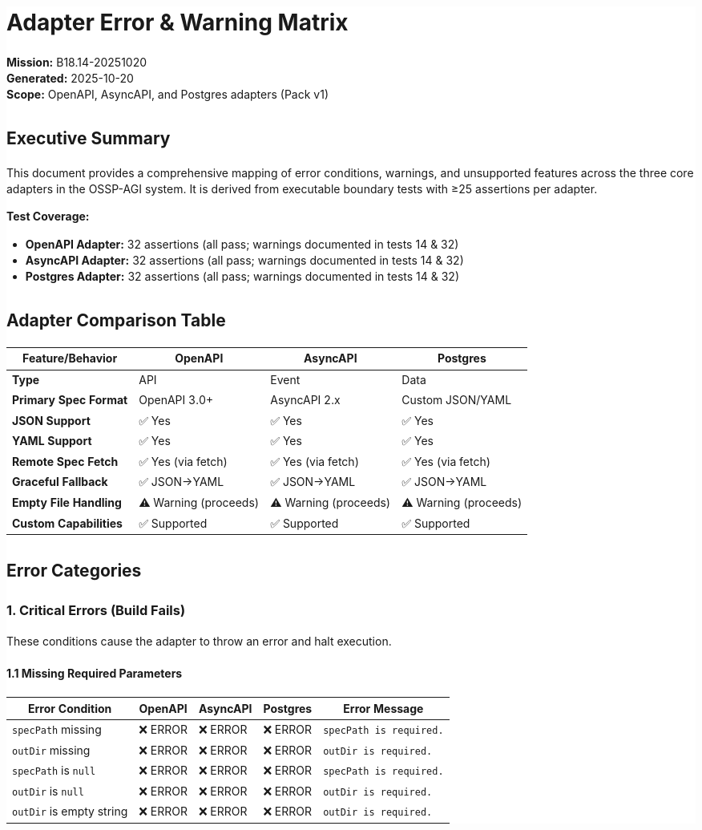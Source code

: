 # Adapter Error & Warning Matrix

**Mission:** B18.14-20251020  
**Generated:** 2025-10-20  
**Scope:** OpenAPI, AsyncAPI, and Postgres adapters (Pack v1)

## Executive Summary

This document provides a comprehensive mapping of error conditions, warnings, and unsupported features across the three core adapters in the OSSP-AGI system. It is derived from executable boundary tests with ≥25 assertions per adapter.

**Test Coverage:**
- **OpenAPI Adapter:** 32 assertions (all pass; warnings documented in tests 14 & 32)
- **AsyncAPI Adapter:** 32 assertions (all pass; warnings documented in tests 14 & 32)
- **Postgres Adapter:** 32 assertions (all pass; warnings documented in tests 14 & 32)

## Adapter Comparison Table

| Feature/Behavior | OpenAPI | AsyncAPI | Postgres |
|-----------------|---------|----------|----------|
| **Type** | API | Event | Data |
| **Primary Spec Format** | OpenAPI 3.0+ | AsyncAPI 2.x | Custom JSON/YAML |
| **JSON Support** | ✅ Yes | ✅ Yes | ✅ Yes |
| **YAML Support** | ✅ Yes | ✅ Yes | ✅ Yes |
| **Remote Spec Fetch** | ✅ Yes (via fetch) | ✅ Yes (via fetch) | ✅ Yes (via fetch) |
| **Graceful Fallback** | ✅ JSON→YAML | ✅ JSON→YAML | ✅ JSON→YAML |
| **Empty File Handling** | ⚠️ Warning (proceeds) | ⚠️ Warning (proceeds) | ⚠️ Warning (proceeds) |
| **Custom Capabilities** | ✅ Supported | ✅ Supported | ✅ Supported |

## Error Categories

### 1. Critical Errors (Build Fails)

These conditions cause the adapter to throw an error and halt execution.

#### 1.1 Missing Required Parameters

| Error Condition | OpenAPI | AsyncAPI | Postgres | Error Message |
|-----------------|---------|----------|----------|---------------|
| `specPath` missing | ❌ ERROR | ❌ ERROR | ❌ ERROR | `specPath is required.` |
| `outDir` missing | ❌ ERROR | ❌ ERROR | ❌ ERROR | `outDir is required.` |
| `specPath` is `null` | ❌ ERROR | ❌ ERROR | ❌ ERROR | `specPath is required.` |
| `outDir` is `null` | ❌ ERROR | ❌ ERROR | ❌ ERROR | `outDir is required.` |
| `outDir` is empty string | ❌ ERROR | ❌ ERROR | ❌ ERROR | `outDir is required.` |
